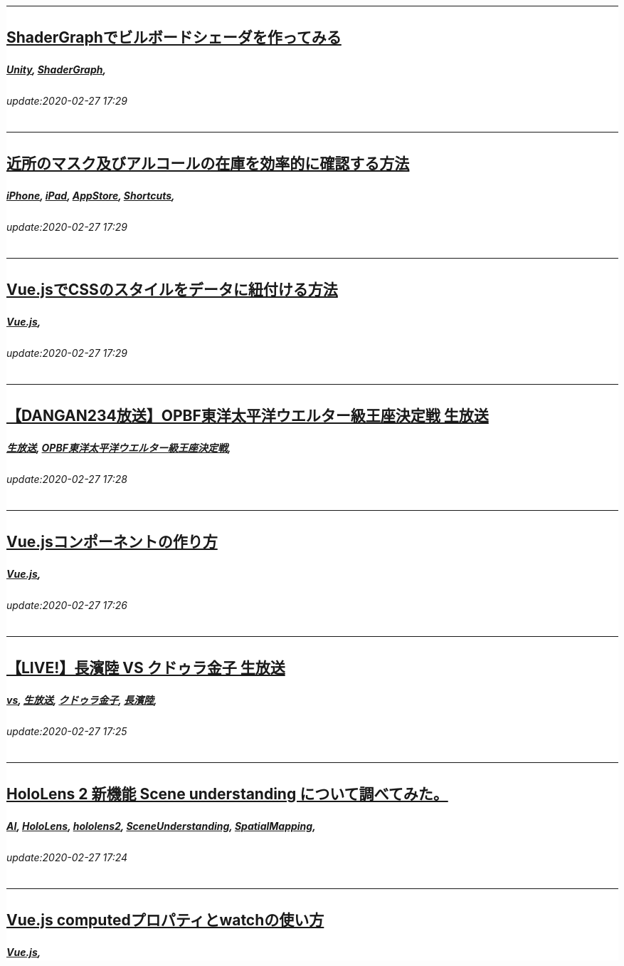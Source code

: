 
---
## [ShaderGraphでビルボードシェーダを作ってみる](https://qiita.com/abey1192/items/5b51b6d833c0c1ab180a)
##### [Unity](https://qiita.com/tags/Unity), [ShaderGraph](https://qiita.com/tags/ShaderGraph), 
###### update:2020-02-27 17:29
---
## [近所のマスク及びアルコールの在庫を効率的に確認する方法](https://qiita.com/SK9/items/8244370cf7076669c932)
##### [iPhone](https://qiita.com/tags/iPhone), [iPad](https://qiita.com/tags/iPad), [AppStore](https://qiita.com/tags/AppStore), [Shortcuts](https://qiita.com/tags/Shortcuts), 
###### update:2020-02-27 17:29
---
## [Vue.jsでCSSのスタイルをデータに紐付ける方法](https://qiita.com/hajime_manul/items/79c68a1d2279514cd211)
##### [Vue.js](https://qiita.com/tags/Vue.js), 
###### update:2020-02-27 17:29
---
## [【DANGAN234放送】OPBF東洋太平洋ウエルター級王座決定戦 生放送](https://qiita.com/live-boxing/items/386fc8bc489629745d42)
##### [生放送](https://qiita.com/tags/生放送), [OPBF東洋太平洋ウエルター級王座決定戦](https://qiita.com/tags/OPBF東洋太平洋ウエルター級王座決定戦), 
###### update:2020-02-27 17:28
---
## [Vue.jsコンポーネントの作り方](https://qiita.com/hajime_manul/items/532133ce58534d9ad614)
##### [Vue.js](https://qiita.com/tags/Vue.js), 
###### update:2020-02-27 17:26
---
## [【LIVE!】長濱陸 VS クドゥラ金子 生放送](https://qiita.com/boxing-live-jp/items/c1faa2ef464394cf4bb8)
##### [vs](https://qiita.com/tags/vs), [生放送](https://qiita.com/tags/生放送), [クドゥラ金子](https://qiita.com/tags/クドゥラ金子), [長濱陸](https://qiita.com/tags/長濱陸), 
###### update:2020-02-27 17:25
---
## [HoloLens 2 新機能 Scene understanding について調べてみた。](https://qiita.com/Futo_Horio/items/2759f9ca2b892709ab66)
##### [AI](https://qiita.com/tags/AI), [HoloLens](https://qiita.com/tags/HoloLens), [hololens2](https://qiita.com/tags/hololens2), [SceneUnderstanding](https://qiita.com/tags/SceneUnderstanding), [SpatialMapping](https://qiita.com/tags/SpatialMapping), 
###### update:2020-02-27 17:24
---
## [Vue.js computedプロパティとwatchの使い方](https://qiita.com/hajime_manul/items/6b409a0dce6cba66c15a)
##### [Vue.js](https://qiita.com/tags/Vue.js), 